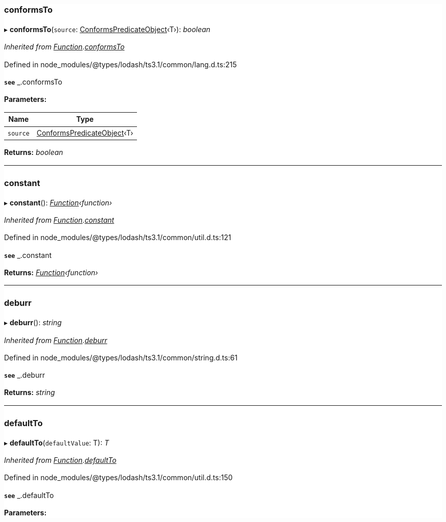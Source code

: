 ###  conformsTo

▸ **conformsTo**(`source`: [ConformsPredicateObject](../modules/____index_.md#conformspredicateobject)‹T›): *boolean*

*Inherited from [Function](____index_.function.md).[conformsTo](____index_.function.md#conformsto)*

Defined in node_modules/@types/lodash/ts3.1/common/lang.d.ts:215

**`see`** _.conformsTo

**Parameters:**

Name | Type |
------ | ------ |
`source` | [ConformsPredicateObject](../modules/____index_.md#conformspredicateobject)‹T› |

**Returns:** *boolean*

___

###  constant

▸ **constant**(): *[Function](____index_.function.md)‹function›*

*Inherited from [Function](____index_.function.md).[constant](____index_.function.md#constant)*

Defined in node_modules/@types/lodash/ts3.1/common/util.d.ts:121

**`see`** _.constant

**Returns:** *[Function](____index_.function.md)‹function›*

___

###  deburr

▸ **deburr**(): *string*

*Inherited from [Function](____index_.function.md).[deburr](____index_.function.md#deburr)*

Defined in node_modules/@types/lodash/ts3.1/common/string.d.ts:61

**`see`** _.deburr

**Returns:** *string*

___

###  defaultTo

▸ **defaultTo**(`defaultValue`: T): *T*

*Inherited from [Function](____index_.function.md).[defaultTo](____index_.function.md#defaultto)*

Defined in node_modules/@types/lodash/ts3.1/common/util.d.ts:150

**`see`** _.defaultTo

**Parameters:**
